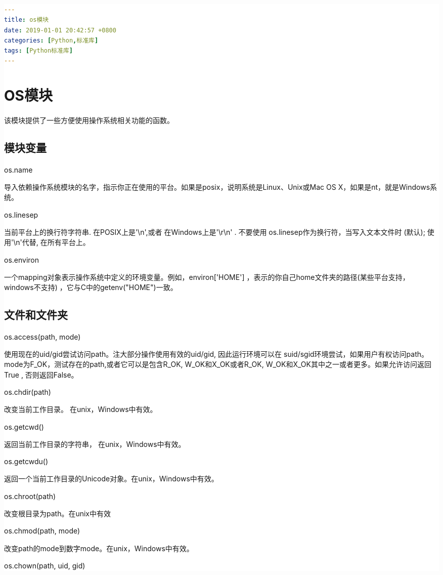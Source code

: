 ```yaml
---
title: os模块
date: 2019-01-01 20:42:57 +0800
categories: [Python,标准库]
tags: [Python标准库]
---
```

# OS模块

该模块提供了一些方便使用操作系统相关功能的函数。

## 模块变量

os.name

  导入依赖操作系统模块的名字，指示你正在使用的平台。如果是posix，说明系统是Linux、Unix或Mac OS X，如果是nt，就是Windows系统。

os.linesep

  当前平台上的换行符字符串. 在POSIX上是'\n',或者 在Windows上是'\r\n' . 不要使用 os.linesep作为换行符，当写入文本文件时 (默认); 使用'\n'代替, 在所有平台上。

os.environ

  一个mapping对象表示操作系统中定义的环境变量。例如，environ['HOME'] ，表示的你自己home文件夹的路径(某些平台支持，windows不支持) ，它与C中的getenv("HOME")一致。

## 文件和文件夹

os.access(path, mode)

  使用现在的uid/gid尝试访问path。注大部分操作使用有效的uid/gid, 因此运行环境可以在 suid/sgid环境尝试，如果用户有权访问path。 mode为F_OK，测试存在的path,或者它可以是包含R_OK, W_OK和X_OK或者R_OK, W_OK和X_OK其中之一或者更多。如果允许访问返回 True , 否则返回False。

os.chdir(path)

  改变当前工作目录。 在unix，Windows中有效。

os.getcwd()

  返回当前工作目录的字符串， 在unix，Windows中有效。

os.getcwdu()

  返回一个当前工作目录的Unicode对象。在unix，Windows中有效。

os.chroot(path)

  改变根目录为path。在unix中有效

os.chmod(path, mode)

  改变path的mode到数字mode。在unix，Windows中有效。

os.chown(path, uid, gid)
